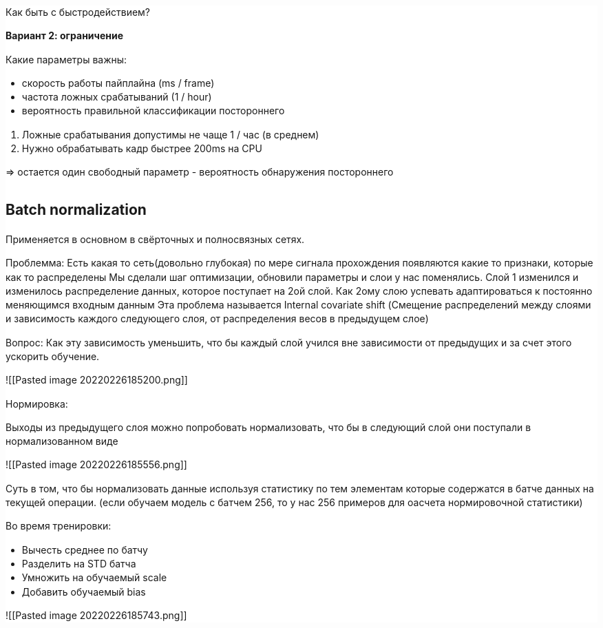 Как быть с быстродействием?

**Вариант 2: ограничение**

Какие параметры важны:
* скорость работы пайплайна (ms / frame)
* частота ложных срабатываний (1 / hour)
* вероятность правильной классификации постороннего

1. Ложные срабатывания допустимы не чаще 1 / час (в среднем)
2. Нужно обрабатывать кадр быстрее 200ms на CPU

=> остается один свободный параметр - вероятность обнаружения постороннего



## Batch normalization

Применяется в основном в свёрточных и полносвязных сетях.

Проблемма:
Есть какая то сеть(довольно глубокая) по мере сигнала прохождения появляются какие то признаки, которые как то распределены
Мы сделали шаг оптимизации, обновили параметры и слои у нас поменялись.
Слой 1 изменился и изменилось распределение данных, которое поступает на 2ой слой.
Как 2ому слою успевать адаптироваться к постоянно меняющимся входным данным
Эта проблема называется Internal covariate shift
(Смещение распределений между слоями и зависимость каждого следующего слоя, от распределения весов в предыдущем слое)

Вопрос:
Как эту зависимость уменьшить, что бы каждый слой учился вне зависимости от предыдущих и за счет этого ускорить обучение.

![[Pasted image 20220226185200.png]]

Нормировка:

Выходы из предыдущего слоя можно попробовать нормализовать, что бы в следующий слой они поступали в нормализованном виде


![[Pasted image 20220226185556.png]]


Суть в том, что бы нормализовать данные  используя статистику по тем элементам которые содержатся в батче данных на текущей операции. (если обучаем модель с батчем 256, то у нас 256 примеров для оасчета нормировочной статистики)



Во время тренировки:

* Вычесть среднее по батчу
* Разделить на STD батча
* Умножить на обучаемый scale
* Добавить обучаемый bias

![[Pasted image 20220226185743.png]]
